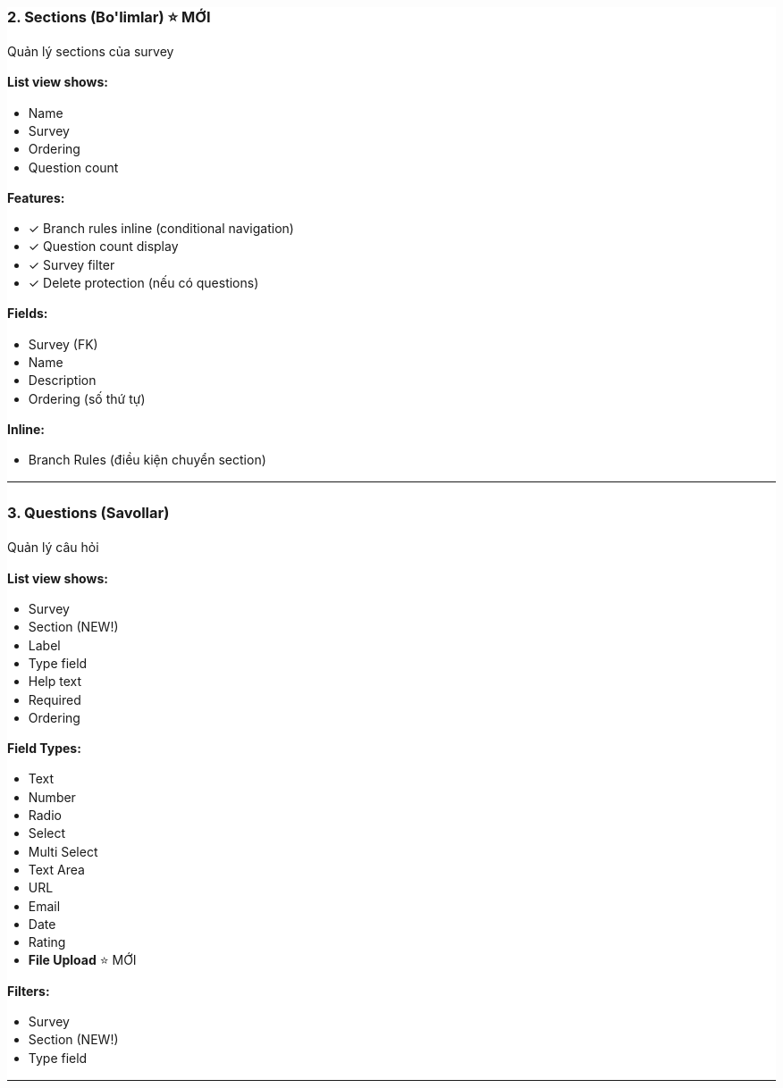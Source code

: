 ### 2. **Sections** (Bo'limlar) ⭐ MỚI
Quản lý sections của survey

**List view shows:**
- Name
- Survey
- Ordering
- Question count

**Features:**
- ✓ Branch rules inline (conditional navigation)
- ✓ Question count display
- ✓ Survey filter
- ✓ Delete protection (nếu có questions)

**Fields:**
- Survey (FK)
- Name
- Description
- Ordering (số thứ tự)

**Inline:**
- Branch Rules (điều kiện chuyển section)

---

### 3. **Questions** (Savollar)
Quản lý câu hỏi

**List view shows:**
- Survey
- Section (NEW!)
- Label
- Type field
- Help text
- Required
- Ordering

**Field Types:**
- Text
- Number
- Radio
- Select
- Multi Select
- Text Area
- URL
- Email
- Date
- Rating
- **File Upload** ⭐ MỚI

**Filters:**
- Survey
- Section (NEW!)
- Type field

---